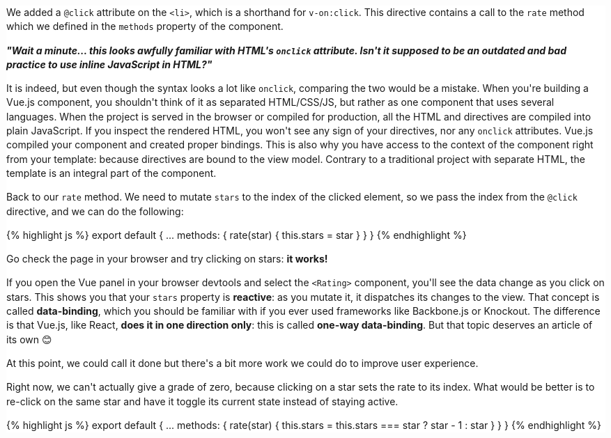 We added a `@click` attribute on the `<li>`, which is a shorthand for `v-on:click`. This directive contains a call to the `rate` method which we defined in the `methods` property of the component.

***"Wait a minute... this looks awfully familiar with HTML's `onclick` attribute. Isn't it supposed to be an outdated and bad practice to use inline JavaScript in HTML?"***

It is indeed, but even though the syntax looks a lot like `onclick`, comparing the two would be a mistake. When you're building a Vue.js component, you shouldn't think of it as separated HTML/CSS/JS, but rather as one component that uses several languages. When the project is served in the browser or compiled for production, all the HTML and directives are compiled into plain JavaScript. If you inspect the rendered HTML, you won't see any sign of your directives, nor any `onclick` attributes. Vue.js compiled your component and created proper bindings. This is also why you have access to the context of the component right from your template: because directives are bound to the view model. Contrary to a traditional project with separate HTML, the template is an integral part of the component.

Back to our `rate` method. We need to mutate `stars` to the index of the clicked element, so we pass the index from the `@click` directive, and we can do the following:

{% highlight js %}
export default {
  ...
  methods: {
    rate(star) {
      this.stars = star
    }
  }
}
{% endhighlight %}

Go check the page in your browser and try clicking on stars: **it works!**

If you open the Vue panel in your browser devtools and select the `<Rating>` component, you'll see the data change as you click on stars. This shows you that your `stars` property is **reactive**: as you mutate it, it dispatches its changes to the view. That concept is called **data-binding**, which you should be familiar with if you ever used frameworks like Backbone.js or Knockout. The difference is that Vue.js, like React, **does it in one direction only**: this is called **one-way data-binding**. But that topic deserves an article of its own 😊

At this point, we could call it done but there's a bit more work we could do to improve user experience.

Right now, we can't actually give a grade of zero, because clicking on a star sets the rate to its index. What would be better is to re-click on the same star and have it toggle its current state instead of staying active.

{% highlight js %}
export default {
  ...
  methods: {
    rate(star) {
      this.stars = this.stars === star ? star - 1 : star
    }
  }
}
{% endhighlight %}

